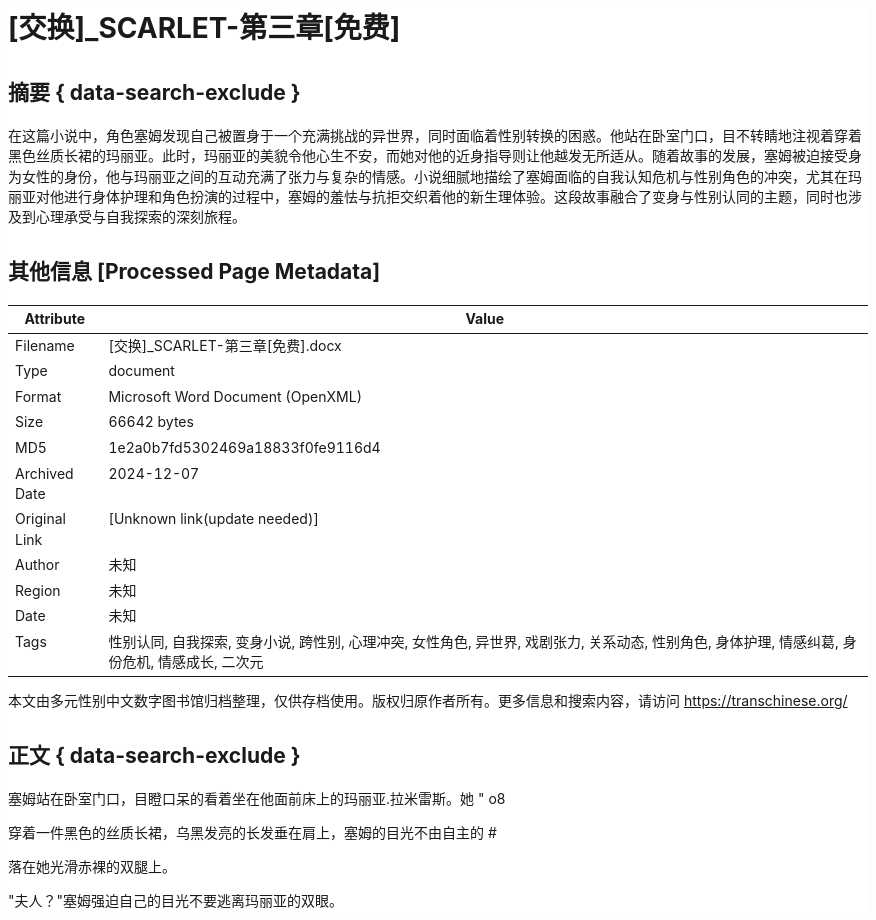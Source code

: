 # [交换]_SCARLET-第三章[免费]



## 摘要  { data-search-exclude }


在这篇小说中，角色塞姆发现自己被置身于一个充满挑战的异世界，同时面临着性别转换的困惑。他站在卧室门口，目不转睛地注视着穿着黑色丝质长裙的玛丽亚。此时，玛丽亚的美貌令他心生不安，而她对他的近身指导则让他越发无所适从。随着故事的发展，塞姆被迫接受身为女性的身份，他与玛丽亚之间的互动充满了张力与复杂的情感。小说细腻地描绘了塞姆面临的自我认知危机与性别角色的冲突，尤其在玛丽亚对他进行身体护理和角色扮演的过程中，塞姆的羞怯与抗拒交织着他的新生理体验。这段故事融合了变身与性别认同的主题，同时也涉及到心理承受与自我探索的深刻旅程。



## 其他信息 [Processed Page Metadata]

| Attribute       | Value                                  |
|-----------------|----------------------------------------|
| Filename        | [交换]_SCARLET-第三章[免费].docx                             |
| Type            | document                                 |
| Format          | Microsoft Word Document (OpenXML)                               |
| Size            | 66642 bytes                           |
| MD5             | 1e2a0b7fd5302469a18833f0fe9116d4                                  |
| Archived Date   | 2024-12-07                             |
| Original Link   | [Unknown link(update needed)]                         |
| Author          | 未知                               |
| Region          | 未知                               |
| Date            | 未知                                 |
| Tags            | 性别认同, 自我探索, 变身小说, 跨性别, 心理冲突, 女性角色, 异世界, 戏剧张力, 关系动态, 性别角色, 身体护理, 情感纠葛, 身份危机, 情感成长, 二次元                                 |

本文由多元性别中文数字图书馆归档整理，仅供存档使用。版权归原作者所有。更多信息和搜索内容，请访问 <https://transchinese.org/>


## 正文 { data-search-exclude }


塞姆站在卧室门口，目瞪口呆的看着坐在他面前床上的玛丽亚.拉米雷斯。她 " o8



穿着一件黑色的丝质长裙，乌黑发亮的长发垂在肩上，塞姆的目光不由自主的 #



落在她光滑赤裸的双腿上。





"夫人？"塞姆强迫自己的目光不要逃离玛丽亚的双眼。
